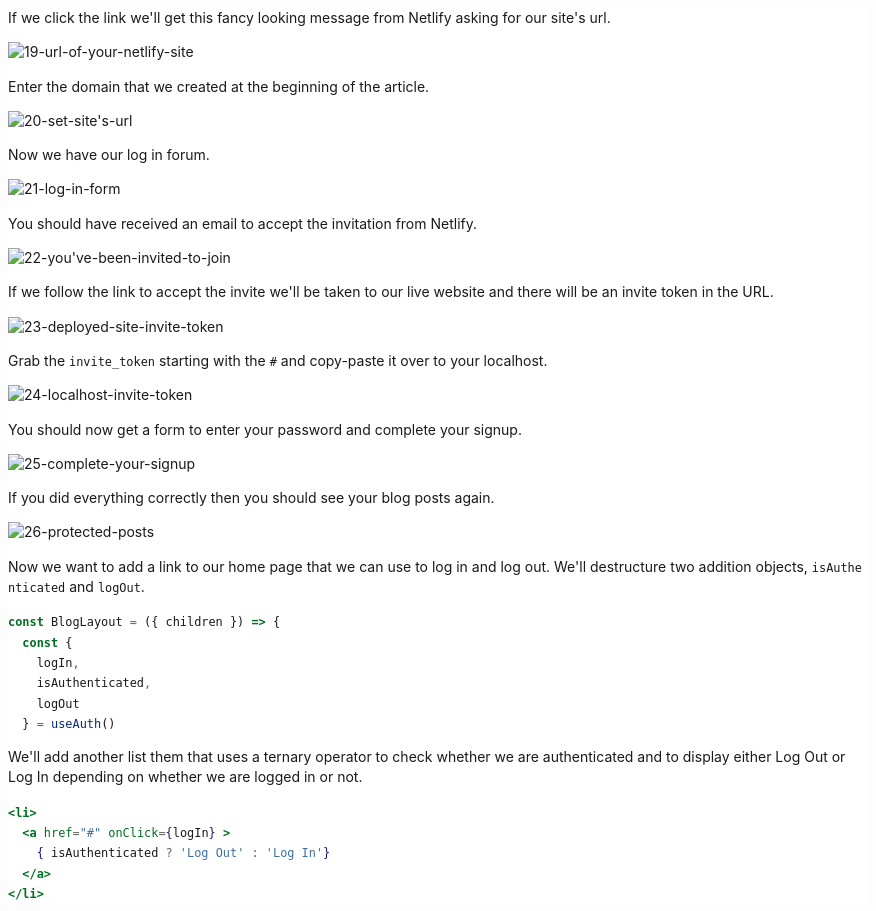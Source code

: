 If we click the link we'll get this fancy looking message from Netlify asking for our site's url.

![19-url-of-your-netlify-site](https://dev-to-uploads.s3.amazonaws.com/i/24kk3h89pbsjd4sgc4uf.jpg)

Enter the domain that we created at the beginning of the article.

![20-set-site's-url](https://dev-to-uploads.s3.amazonaws.com/i/3l2vn0vg40x4402vo6lm.jpg)

Now we have our log in forum.

![21-log-in-form](https://dev-to-uploads.s3.amazonaws.com/i/6inq8s5leaez9azgz3fa.jpg)

You should have received an email to accept the invitation from Netlify.

![22-you've-been-invited-to-join](https://dev-to-uploads.s3.amazonaws.com/i/7dee7ylzvx3x8h5lygrl.jpg)

If we follow the link to accept the invite we'll be taken to our live website and there will be an invite token in the URL.

![23-deployed-site-invite-token](https://dev-to-uploads.s3.amazonaws.com/i/4ml9xjya2j25wew3qbkg.jpg)

Grab the `invite_token` starting with the `#` and copy-paste it over to your localhost.

![24-localhost-invite-token](https://dev-to-uploads.s3.amazonaws.com/i/41pihd1ctwrmfspl763w.jpg)

You should now get a form to enter your password and complete your signup.

![25-complete-your-signup](https://dev-to-uploads.s3.amazonaws.com/i/1m84bslmfeyi3wm5tsgm.jpg)

If you did everything correctly then you should see your blog posts again.

![26-protected-posts](https://dev-to-uploads.s3.amazonaws.com/i/cndoe6k1jv2m2s1kfad4.jpg)

Now we want to add a link to our home page that we can use to log in and log out. We'll destructure two addition objects, `isAuthenticated` and `logOut`.

```jsx
const BlogLayout = ({ children }) => {
  const {
    logIn,
    isAuthenticated,
    logOut
  } = useAuth()
```

We'll add another list them that uses a ternary operator to check whether we are authenticated and to display either Log Out or Log In depending on whether we are logged in or not.

```jsx
<li>
  <a href="#" onClick={logIn} >
    { isAuthenticated ? 'Log Out' : 'Log In'}
  </a>
</li>
```
